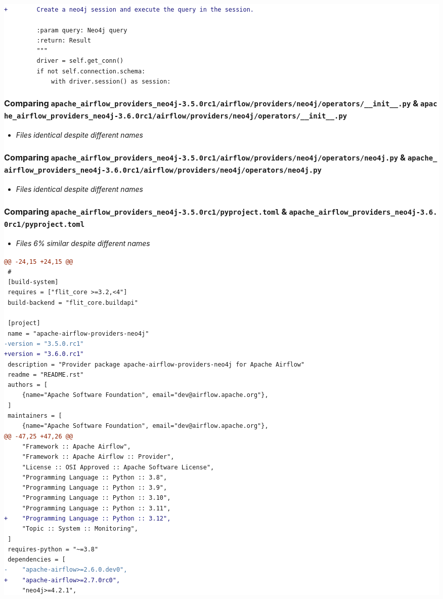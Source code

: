 ```diff
+        Create a neo4j session and execute the query in the session.
 
         :param query: Neo4j query
         :return: Result
         """
         driver = self.get_conn()
         if not self.connection.schema:
             with driver.session() as session:
```

### Comparing `apache_airflow_providers_neo4j-3.5.0rc1/airflow/providers/neo4j/operators/__init__.py` & `apache_airflow_providers_neo4j-3.6.0rc1/airflow/providers/neo4j/operators/__init__.py`

 * *Files identical despite different names*

### Comparing `apache_airflow_providers_neo4j-3.5.0rc1/airflow/providers/neo4j/operators/neo4j.py` & `apache_airflow_providers_neo4j-3.6.0rc1/airflow/providers/neo4j/operators/neo4j.py`

 * *Files identical despite different names*

### Comparing `apache_airflow_providers_neo4j-3.5.0rc1/pyproject.toml` & `apache_airflow_providers_neo4j-3.6.0rc1/pyproject.toml`

 * *Files 6% similar despite different names*

```diff
@@ -24,15 +24,15 @@
 #
 [build-system]
 requires = ["flit_core >=3.2,<4"]
 build-backend = "flit_core.buildapi"
 
 [project]
 name = "apache-airflow-providers-neo4j"
-version = "3.5.0.rc1"
+version = "3.6.0.rc1"
 description = "Provider package apache-airflow-providers-neo4j for Apache Airflow"
 readme = "README.rst"
 authors = [
     {name="Apache Software Foundation", email="dev@airflow.apache.org"},
 ]
 maintainers = [
     {name="Apache Software Foundation", email="dev@airflow.apache.org"},
@@ -47,25 +47,26 @@
     "Framework :: Apache Airflow",
     "Framework :: Apache Airflow :: Provider",
     "License :: OSI Approved :: Apache Software License",
     "Programming Language :: Python :: 3.8",
     "Programming Language :: Python :: 3.9",
     "Programming Language :: Python :: 3.10",
     "Programming Language :: Python :: 3.11",
+    "Programming Language :: Python :: 3.12",
     "Topic :: System :: Monitoring",
 ]
 requires-python = "~=3.8"
 dependencies = [
-    "apache-airflow>=2.6.0.dev0",
+    "apache-airflow>=2.7.0rc0",
     "neo4j>=4.2.1",
```